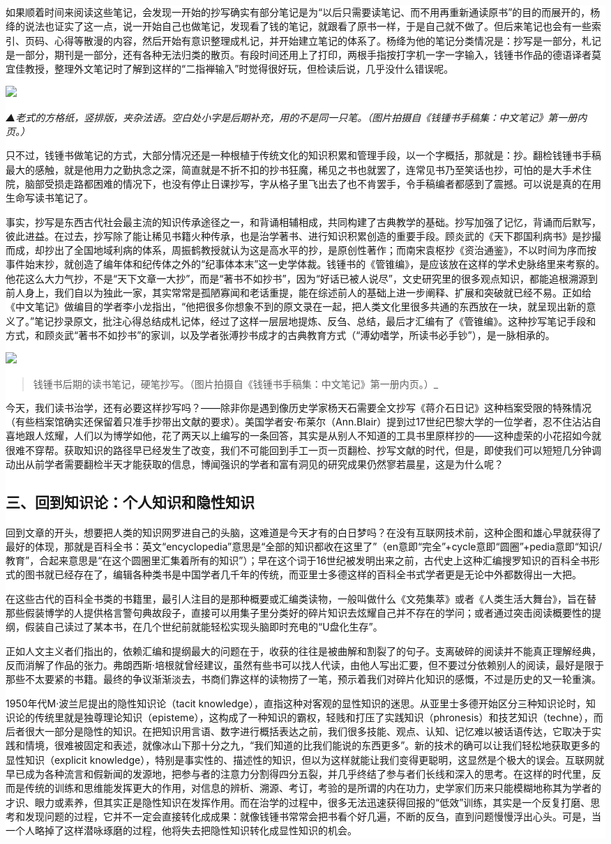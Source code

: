 
如果顺着时间来阅读这些笔记，会发现一开始的抄写确实有部分笔记是为“以后只需要读笔记、而不用再重新通读原书”的目的而展开的，杨绛的说法也证实了这一点，说一开始自己也做笔记，发现看了钱的笔记，就跟看了原书一样，于是自己就不做了。但后来笔记也会有一些索引、页码、心得等散漫的内容，然后开始有意识整理成札记，并开始建立笔记的体系了。杨绛为他的笔记分类情况是：抄写是一部分，札记是一部分，期刊是一部分，还有各种无法归类的散页。有段时间还用上了打印，两根手指按打字机一字一字输入，钱锺书作品的德语译者莫宜佳教授，整理外文笔记时了解到这样的“二指禅输入”时觉得很好玩，但检读后说，几乎没什么错误呢。

![](https://wx3.sinaimg.cn/large/678482c9ly1fxdqiq49ioj20go0rh7uz.jpg)

_▲老式的方格纸，竖排版，夹杂法语。空白处小字是后期补充，用的不是同一只笔。（图片拍摄自《钱锺书手稿集：中文笔记》第一册内页。）_  


  


只不过，钱锺书做笔记的方式，大部分情况还是一种根植于传统文化的知识积累和管理手段，以一个字概括，那就是：抄。翻检钱锺书手稿最大的感触，就是他用力之勤执念之深，简直就是不折不扣的抄书狂魔，稀见之书也就罢了，连常见书乃至笑话也抄，可怕的是大手术住院，脑部受损走路都困难的情况下，也没有停止日课抄写，字从格子里飞出去了也不肯罢手，令手稿编者都感到了震撼。可以说是真的在用生命写读书笔记了。

  


事实，抄写是东西古代社会最主流的知识传承途径之一，和背诵相辅相成，共同构建了古典教学的基础。抄写加强了记忆，背诵而后默写，彼此进益。在过去，抄写除了能让稀见书籍火种传承，也是治学著书、进行知识积累创造的重要手段。顾炎武的《天下郡国利病书》是抄撮而成，却抄出了全国地域利病的体系，周振鹤教授就认为这是高水平的抄，是原创性著作；而南宋袁枢抄《资治通鉴》，不以时间为序而按事件始末抄，就创造了编年体和纪传体之外的“纪事体本末”这一史学体裁。钱锺书的《管锥编》，是应该放在这样的学术史脉络里来考察的。他花这么大力气抄，不是“天下文章一大抄”，而是“著书不如抄书”，因为“好话已被人说尽”，文史研究里的很多观点知识，都能追根溯源到前人身上，我们自以为独此一家，其实常常是孤陋寡闻和老话重提，能在综述前人的基础上进一步阐释、扩展和突破就已经不易。正如给《中文笔记》做编目的学者李小龙指出，“他把很多你想象不到的原文录在一起，把人类文化里很多共通的东西放在一块，就呈现出新的意义了。”笔记抄录原文，批注心得总结成札记体，经过了这样一层层地提炼、反刍、总结，最后才汇编有了《管锥编》。这种抄写笔记手段和方式，和顾炎武“著书不如抄书”的家训，以及学者张溥抄书成才的古典教育方式（“溥幼嗜学，所读书必手钞”），是一脉相承的。

![](https://wx2.sinaimg.cn/large/678482c9ly1fxdqiqicuaj20go0oawzr.jpg)

> 钱锺书后期的读书笔记，硬笔抄写。（图片拍摄自《钱锺书手稿集：中文笔记》第一册内页。）_  



今天，我们读书治学，还有必要这样抄写吗？——除非你是遇到像历史学家杨天石需要全文抄写《蒋介石日记》这种档案受限的特殊情况（有些档案馆确实还保留着只准手抄带出文献的要求）。美国学者安·布莱尔（Ann.Blair）提到过17世纪巴黎大学的一位学者，忍不住沾沾自喜地跟人炫耀，人们以为博学如他，花了两天以上编写的一条回答，其实是从别人不知道的工具书里原样抄的——这种虚荣的小花招如今就很难不穿帮。获取知识的路径早已经发生了改变，我们不可能回到手工一页一页翻检、抄写文献的时代，但是，即使我们可以短短几分钟调动出从前学者需要翻检半天才能获取的信息，博闻强识的学者和富有洞见的研究成果仍然寥若晨星，这是为什么呢？

  


## 三、回到知识论：个人知识和隐性知识

  


回到文章的开头，想要把人类的知识网罗进自己的头脑，这难道是今天才有的白日梦吗？在没有互联网技术前，这种企图和雄心早就获得了最好的体现，那就是百科全书：英文“encyclopedia”意思是“全部的知识都收在这里了”（en意即“完全”+cycle意即“圆圈”+pedia意即“知识/ 教育”，合起来意思是“在这个圆圈里汇集着所有的知识”）；早在这个词于16世纪被发明出来之前，古代史上这种汇编搜罗知识的百科全书形式的图书就已经存在了，编辑各种类书是中国学者几千年的传统，而亚里士多德这样的百科全书式学者更是无论中外都数得出一大把。

  


在这些古代的百科全书类的书籍里，最引人注目的是那种概要或汇编类读物，一般叫做什么《文苑集萃》或者《人类生活大舞台》，旨在替那些假装博学的人提供格言警句典故段子，直接可以用集子里分类好的碎片知识去炫耀自己并不存在的学问；或者通过突击阅读概要性的提纲，假装自己读过了某本书，在几个世纪前就能轻松实现头脑即时充电的“U盘化生存”。

  


正如人文主义者们指出的，依赖汇编和提纲最大的问题在于，收获的往往是被曲解和割裂了的句子。支离破碎的阅读并不能真正理解经典，反而消解了作品的张力。弗朗西斯·培根就曾经建议，虽然有些书可以找人代读，由他人写出汇要，但不要过分依赖别人的阅读，最好是限于那些不太要紧的书籍。最终的争议渐渐淡去，书商们靠这样的读物捞了一笔，预示着我们对碎片化知识的感慨，不过是历史的又一轮重演。

  


1950年代M·波兰尼提出的隐性知识论（tacit knowledge），直指这种对客观的显性知识的迷思。从亚里士多德开始区分三种知识论时，知识论的传统里就是独尊理论知识（episteme），这构成了一种知识的霸权，轻贱和打压了实践知识（phronesis）和技艺知识（techne），而后者很大一部分是隐性的知识。在把知识用言语、数字进行概括表达之前，我们很多技能、观点、认知、记忆难以被话语传达，它取决于实践和情境，很难被固定和表述，就像冰山下那十分之九，“我们知道的比我们能说的东西更多”。新的技术的确可以让我们轻松地获取更多的显性知识（explicit knowledge），特别是事实性的、描述性的知识，但以为这样就能让我们变得更聪明，这显然是个极大的误会。互联网就早已成为各种流言和假新闻的发源地，把参与者的注意力分割得四分五裂，并几乎终结了参与者们长线和深入的思考。在这样的时代里，反而是传统的训练和思维能发挥更大的作用，对信息的辨析、溯源、考订，考验的是所谓的内在功力，史学家们历来只能模糊地称其为学者的才识、眼力或素养，但其实正是隐性知识在发挥作用。而在治学的过程中，很多无法迅速获得回报的“低效”训练，其实是一个反复打磨、思考和发现问题的过程，它并不一定会直接转化成成果：就像钱锺书常常会把书看个好几遍，不断的反刍，直到问题慢慢浮出心头。可是，当一个人略掉了这样潜咏琢磨的过程，他将失去把隐性知识转化成显性知识的机会。
